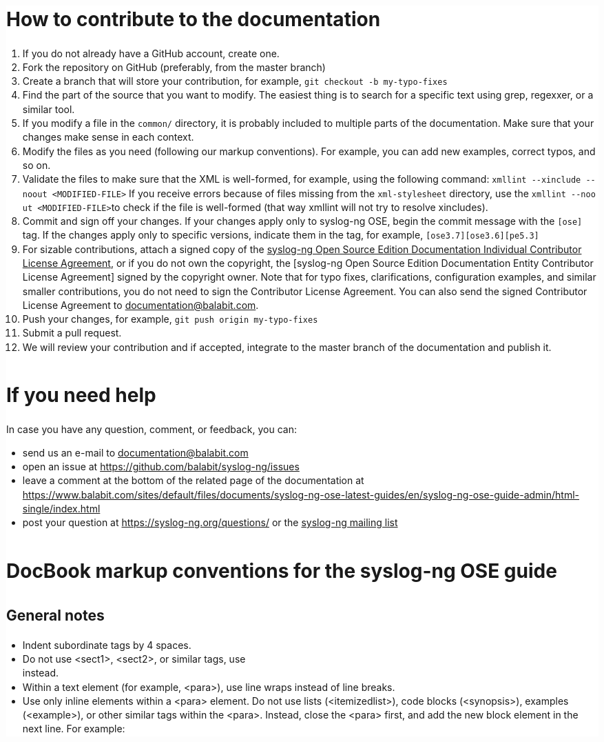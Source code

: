# How to contribute to the documentation
 1. If you do not already have a GitHub account, create one.
 1. Fork the repository on GitHub (preferably, from the master branch)
 1. Create a branch that will store your contribution, for example, `git checkout -b my-typo-fixes`
 1. Find the part of the source that you want to modify. The easiest thing is to search for a specific text using grep, regexxer, or a similar tool.
 1. If you modify a file in the `common/` directory, it is probably included to multiple parts of the documentation. Make sure that your changes make sense in each context.
 1. Modify the files as you need (following our markup conventions). For example, you can add new examples, correct typos, and so on.
 1. Validate the files to make sure that the XML is well-formed, for example, using the following command: `xmllint --xinclude --noout <MODIFIED-FILE>`
    If you receive errors because of files missing from the `xml-stylesheet` directory, use the `xmllint --noout <MODIFIED-FILE>`to check if the file is well-formed (that way xmllint will not try to resolve xincludes).
 1. Commit and sign off your changes. If your changes apply only to syslog-ng OSE, begin the commit message with the `[ose]` tag. If the changes apply only to specific versions, indicate them in the tag, for example, `[ose3.7][ose3.6][pe5.3]`
 1. For sizable contributions, attach a signed copy of the [syslog-ng Open Source Edition Documentation Individual Contributor License Agreement](FIXME), or if you do not own the copyright, the [syslog-ng Open Source Edition Documentation Entity Contributor License Agreement] signed by the copyright owner. Note that for typo fixes, clarifications, configuration examples, and similar smaller contributions, you do not need to sign the Contributor License Agreement. You can also send the signed Contributor License Agreement to documentation@balabit.com.
 1. Push your changes, for example, `git push origin my-typo-fixes`
 1. Submit a pull request.
 1. We will review your contribution and if accepted, integrate to the master branch of the documentation and publish it.

# If you need help
In case you have any question, comment, or feedback, you can:
 * send us an e-mail to documentation@balabit.com
 * open an issue at https://github.com/balabit/syslog-ng/issues
 * leave a comment at the bottom of the related page of the documentation at https://www.balabit.com/sites/default/files/documents/syslog-ng-ose-latest-guides/en/syslog-ng-ose-guide-admin/html-single/index.html
 * post your question at https://syslog-ng.org/questions/ or the [syslog-ng mailing list](https://lists.balabit.hu/mailman/listinfo/syslog-ng)

# DocBook markup conventions for the syslog-ng OSE guide

## General notes
 * Indent subordinate tags by 4 spaces.
 * Do not use &lt;sect1>, &lt;sect2>, or similar tags, use <section> instead.
 * Within a text element (for example, &lt;para>), use line wraps instead of line breaks.
 * Use only inline elements within a &lt;para> element. Do not use lists (&lt;itemizedlist>), code blocks (&lt;synopsis>), examples (&lt;example>), or other similar tags within the &lt;para>. Instead, close the &lt;para> first, and add the new block element in the next line. For example:
